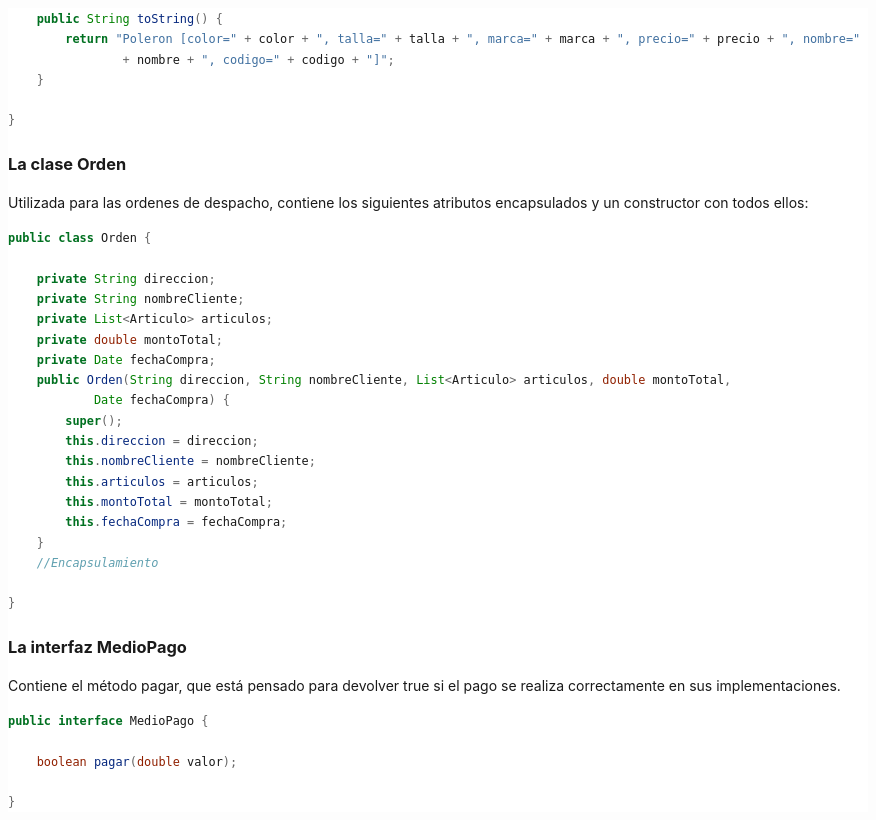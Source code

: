 ```java
	public String toString() {
		return "Poleron [color=" + color + ", talla=" + talla + ", marca=" + marca + ", precio=" + precio + ", nombre="
				+ nombre + ", codigo=" + codigo + "]";
	}

}
```



<div style="page-break-after: always;"></div>

### La clase Orden

Utilizada para las ordenes de despacho, contiene los siguientes atributos encapsulados y un constructor con todos ellos:
```java
public class Orden {
	
	private String direccion;
	private String nombreCliente;
	private List<Articulo> articulos;
	private double montoTotal;
	private Date fechaCompra;
	public Orden(String direccion, String nombreCliente, List<Articulo> articulos, double montoTotal,
			Date fechaCompra) {
		super();
		this.direccion = direccion;
		this.nombreCliente = nombreCliente;
		this.articulos = articulos;
		this.montoTotal = montoTotal;
		this.fechaCompra = fechaCompra;
	}
	//Encapsulamiento
	
}
```

### La interfaz MedioPago
Contiene el método pagar, que está pensado para devolver true si el pago se realiza correctamente en sus implementaciones.
```java
public interface MedioPago {

	boolean pagar(double valor);
	
}
```


<div style="page-break-after: always;"></div>
